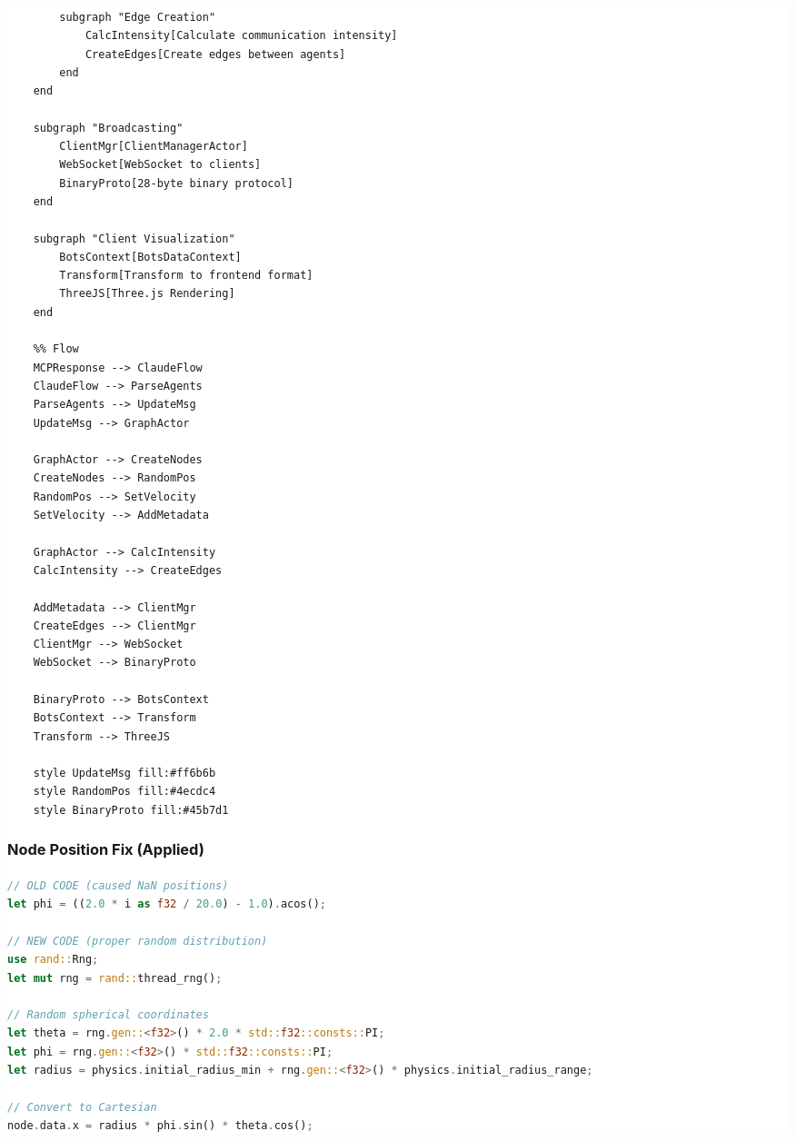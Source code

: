 ```mermaid
        subgraph "Edge Creation"
            CalcIntensity[Calculate communication intensity]
            CreateEdges[Create edges between agents]
        end
    end

    subgraph "Broadcasting"
        ClientMgr[ClientManagerActor]
        WebSocket[WebSocket to clients]
        BinaryProto[28-byte binary protocol]
    end

    subgraph "Client Visualization"
        BotsContext[BotsDataContext]
        Transform[Transform to frontend format]
        ThreeJS[Three.js Rendering]
    end

    %% Flow
    MCPResponse --> ClaudeFlow
    ClaudeFlow --> ParseAgents
    ParseAgents --> UpdateMsg
    UpdateMsg --> GraphActor

    GraphActor --> CreateNodes
    CreateNodes --> RandomPos
    RandomPos --> SetVelocity
    SetVelocity --> AddMetadata

    GraphActor --> CalcIntensity
    CalcIntensity --> CreateEdges

    AddMetadata --> ClientMgr
    CreateEdges --> ClientMgr
    ClientMgr --> WebSocket
    WebSocket --> BinaryProto

    BinaryProto --> BotsContext
    BotsContext --> Transform
    Transform --> ThreeJS

    style UpdateMsg fill:#ff6b6b
    style RandomPos fill:#4ecdc4
    style BinaryProto fill:#45b7d1
```

### Node Position Fix (Applied)

```rust
// OLD CODE (caused NaN positions)
let phi = ((2.0 * i as f32 / 20.0) - 1.0).acos();

// NEW CODE (proper random distribution)
use rand::Rng;
let mut rng = rand::thread_rng();

// Random spherical coordinates
let theta = rng.gen::<f32>() * 2.0 * std::f32::consts::PI;
let phi = rng.gen::<f32>() * std::f32::consts::PI;
let radius = physics.initial_radius_min + rng.gen::<f32>() * physics.initial_radius_range;

// Convert to Cartesian
node.data.x = radius * phi.sin() * theta.cos();
```